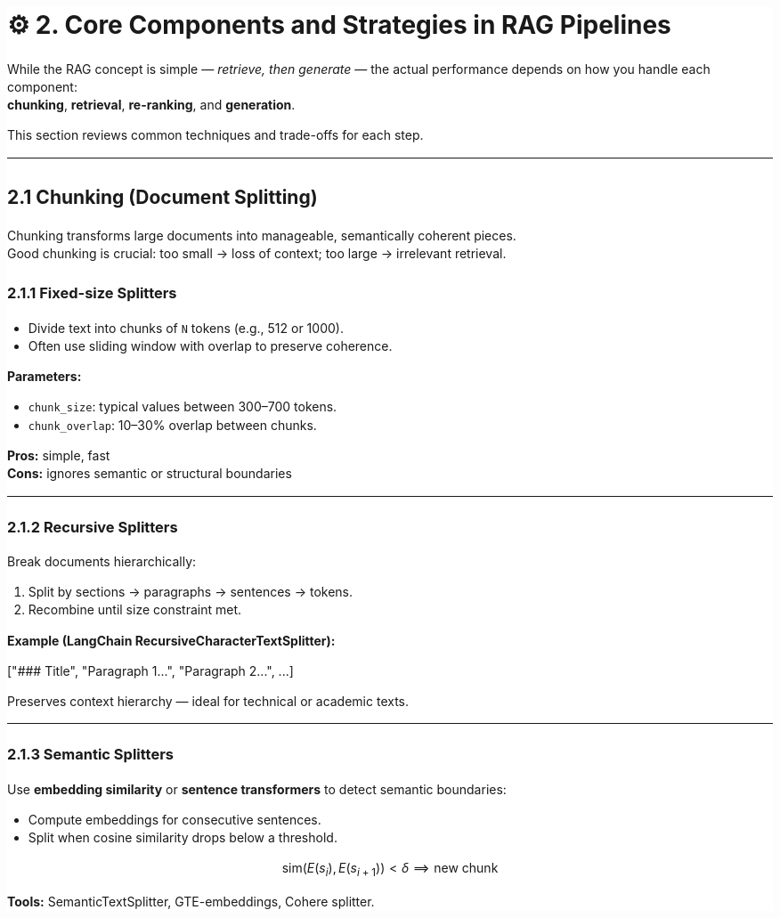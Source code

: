 # ⚙️ 2. Core Components and Strategies in RAG Pipelines

While the RAG concept is simple — *retrieve, then generate* — the actual performance depends on how you handle each component:  
**chunking**, **retrieval**, **re-ranking**, and **generation**.

This section reviews common techniques and trade-offs for each step.

---

## 2.1 Chunking (Document Splitting)

Chunking transforms large documents into manageable, semantically coherent pieces.  
Good chunking is crucial: too small → loss of context; too large → irrelevant retrieval.

### 2.1.1 Fixed-size Splitters

- Divide text into chunks of `N` tokens (e.g., 512 or 1000).
- Often use sliding window with overlap to preserve coherence.

**Parameters:**
- `chunk_size`: typical values between 300–700 tokens.
- `chunk_overlap`: 10–30% overlap between chunks.

**Pros:** simple, fast  
**Cons:** ignores semantic or structural boundaries

---

### 2.1.2 Recursive Splitters

Break documents hierarchically:
1. Split by sections → paragraphs → sentences → tokens.
2. Recombine until size constraint met.

**Example (LangChain RecursiveCharacterTextSplitter):**

["### Title", "Paragraph 1...", "Paragraph 2...", ...]


Preserves context hierarchy — ideal for technical or academic texts.

---

### 2.1.3 Semantic Splitters

Use **embedding similarity** or **sentence transformers** to detect semantic boundaries:
- Compute embeddings for consecutive sentences.
- Split when cosine similarity drops below a threshold.

$$
\text{sim}(E(s_i), E(s_{i+1})) < \delta \implies \text{new chunk}
$$

**Tools:** SemanticTextSplitter, GTE-embeddings, Cohere splitter.
